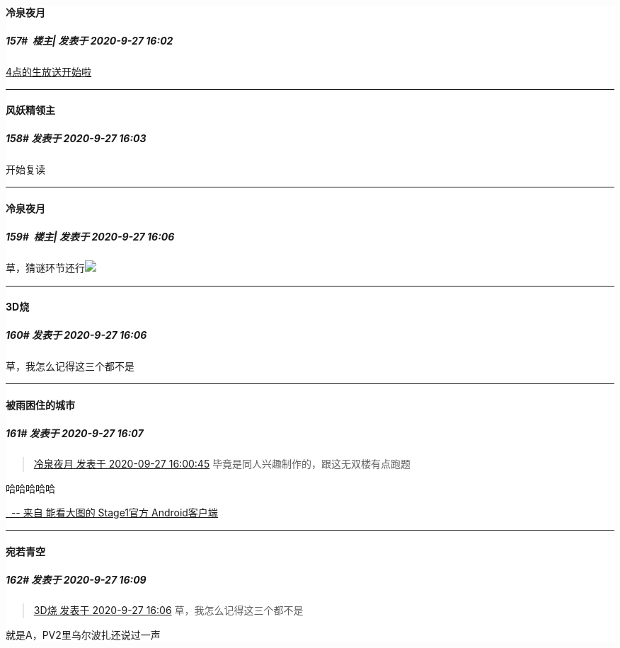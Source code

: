 ####  冷泉夜月  
##### 157#         楼主| 发表于 2020-9-27 16:02


[4点的生放送开始啦](https://live.bilibili.com/4695390?from=search&amp;seid=6360697358641058486)


-----

####  风妖精领主  
##### 158#       发表于 2020-9-27 16:03


开始复读


-----

####  冷泉夜月  
##### 159#         楼主| 发表于 2020-9-27 16:06


草，猜谜环节还行<img src="https://static.saraba1st.com/image/smiley/face2017/009.gif" referrerpolicy="no-referrer">


-----

####  3D烧  
##### 160#       发表于 2020-9-27 16:06


草，我怎么记得这三个都不是


-----

####  被雨困住的城市  
##### 161#       发表于 2020-9-27 16:07


<blockquote><a href="httphttps://bbs.saraba1st.com/2b/forum.php?mod=redirect&amp;goto=findpost&amp;pid=48873860&amp;ptid=1961947" target="_blank">冷泉夜月 发表于 2020-09-27 16:00:45</a>
毕竟是同人兴趣制作的，跟这无双楼有点跑题</blockquote>哈哈哈哈哈

[  -- 来自 能看大图的 Stage1官方 Android客户端](https://www.coolapk.com/apk/140634)


-----

####  宛若青空  
##### 162#       发表于 2020-9-27 16:09


<blockquote><a href="httphttps://bbs.saraba1st.com/2b/forum.php?mod=redirect&amp;goto=findpost&amp;pid=48873920&amp;ptid=1961947" target="_blank">3D烧 发表于 2020-9-27 16:06</a>
草，我怎么记得这三个都不是</blockquote>
就是A，PV2里乌尔波扎还说过一声
